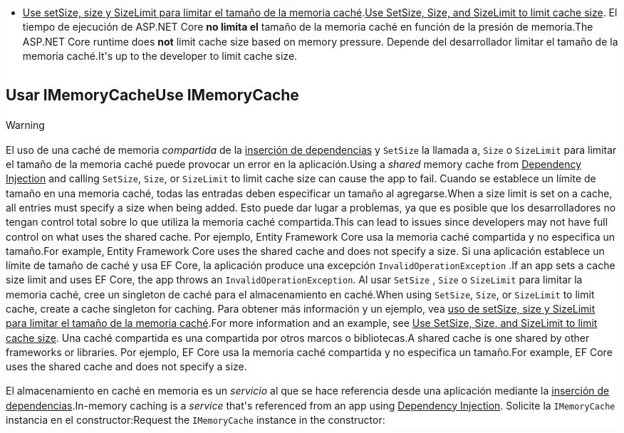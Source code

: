   * <span data-ttu-id="0d45e-138">[Use setSize, size y SizeLimit para limitar el tamaño de la memoria caché](#use-setsize-size-and-sizelimit-to-limit-cache-size).</span><span class="sxs-lookup"><span data-stu-id="0d45e-138">[Use SetSize, Size, and SizeLimit to limit cache size](#use-setsize-size-and-sizelimit-to-limit-cache-size).</span></span> <span data-ttu-id="0d45e-139">El tiempo de ejecución de ASP.NET Core **no limita el** tamaño de la memoria caché en función de la presión de memoria.</span><span class="sxs-lookup"><span data-stu-id="0d45e-139">The ASP.NET Core runtime does **not** limit cache size based on memory pressure.</span></span> <span data-ttu-id="0d45e-140">Depende del desarrollador limitar el tamaño de la memoria caché.</span><span class="sxs-lookup"><span data-stu-id="0d45e-140">It's up to the developer to limit cache size.</span></span>

## <a name="use-imemorycache"></a><span data-ttu-id="0d45e-141">Usar IMemoryCache</span><span class="sxs-lookup"><span data-stu-id="0d45e-141">Use IMemoryCache</span></span>

> [!WARNING]
> <span data-ttu-id="0d45e-142">El uso de una caché de memoria *compartida* de la [inserción de dependencias](xref:fundamentals/dependency-injection) y `SetSize` la llamada a, `Size` o `SizeLimit` para limitar el tamaño de la memoria caché puede provocar un error en la aplicación.</span><span class="sxs-lookup"><span data-stu-id="0d45e-142">Using a *shared* memory cache from [Dependency Injection](xref:fundamentals/dependency-injection) and calling `SetSize`, `Size`, or `SizeLimit` to limit cache size can cause the app to fail.</span></span> <span data-ttu-id="0d45e-143">Cuando se establece un límite de tamaño en una memoria caché, todas las entradas deben especificar un tamaño al agregarse.</span><span class="sxs-lookup"><span data-stu-id="0d45e-143">When a size limit is set on a cache, all entries must specify a size when being added.</span></span> <span data-ttu-id="0d45e-144">Esto puede dar lugar a problemas, ya que es posible que los desarrolladores no tengan control total sobre lo que utiliza la memoria caché compartida.</span><span class="sxs-lookup"><span data-stu-id="0d45e-144">This can lead to issues since developers may not have full control on what uses the shared cache.</span></span> <span data-ttu-id="0d45e-145">Por ejemplo, Entity Framework Core usa la memoria caché compartida y no especifica un tamaño.</span><span class="sxs-lookup"><span data-stu-id="0d45e-145">For example, Entity Framework Core uses the shared cache and does not specify a size.</span></span> <span data-ttu-id="0d45e-146">Si una aplicación establece un límite de tamaño de caché y usa EF Core, la aplicación produce una excepción `InvalidOperationException` .</span><span class="sxs-lookup"><span data-stu-id="0d45e-146">If an app sets a cache size limit and uses EF Core, the app throws an `InvalidOperationException`.</span></span>
> <span data-ttu-id="0d45e-147">Al usar `SetSize` , `Size` o `SizeLimit` para limitar la memoria caché, cree un singleton de caché para el almacenamiento en caché.</span><span class="sxs-lookup"><span data-stu-id="0d45e-147">When using `SetSize`, `Size`, or `SizeLimit` to limit cache, create a cache singleton for caching.</span></span> <span data-ttu-id="0d45e-148">Para obtener más información y un ejemplo, vea [uso de setSize, size y SizeLimit para limitar el tamaño de la memoria caché](#use-setsize-size-and-sizelimit-to-limit-cache-size).</span><span class="sxs-lookup"><span data-stu-id="0d45e-148">For more information and an example, see [Use SetSize, Size, and SizeLimit to limit cache size](#use-setsize-size-and-sizelimit-to-limit-cache-size).</span></span>
> <span data-ttu-id="0d45e-149">Una caché compartida es una compartida por otros marcos o bibliotecas.</span><span class="sxs-lookup"><span data-stu-id="0d45e-149">A shared cache is one shared by other frameworks or libraries.</span></span> <span data-ttu-id="0d45e-150">Por ejemplo, EF Core usa la memoria caché compartida y no especifica un tamaño.</span><span class="sxs-lookup"><span data-stu-id="0d45e-150">For example, EF Core uses the shared cache and does not specify a size.</span></span> 

<span data-ttu-id="0d45e-151">El almacenamiento en caché en memoria es un *servicio* al que se hace referencia desde una aplicación mediante la [inserción de dependencias](xref:fundamentals/dependency-injection).</span><span class="sxs-lookup"><span data-stu-id="0d45e-151">In-memory caching is a *service* that's referenced from an app using [Dependency Injection](xref:fundamentals/dependency-injection).</span></span> <span data-ttu-id="0d45e-152">Solicite la `IMemoryCache` instancia en el constructor:</span><span class="sxs-lookup"><span data-stu-id="0d45e-152">Request the `IMemoryCache` instance in the constructor:</span></span>
